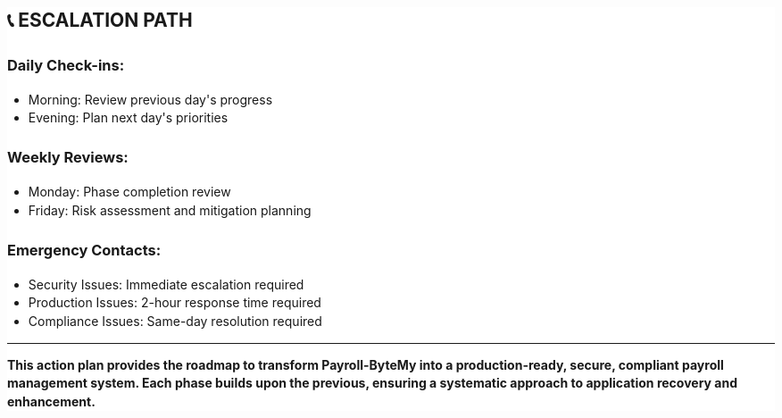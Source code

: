 
## 📞 ESCALATION PATH

### Daily Check-ins:

- Morning: Review previous day's progress
- Evening: Plan next day's priorities

### Weekly Reviews:

- Monday: Phase completion review
- Friday: Risk assessment and mitigation planning

### Emergency Contacts:

- Security Issues: Immediate escalation required
- Production Issues: 2-hour response time required
- Compliance Issues: Same-day resolution required

---

**This action plan provides the roadmap to transform Payroll-ByteMy into a production-ready, secure, compliant payroll management system. Each phase builds upon the previous, ensuring a systematic approach to application recovery and enhancement.**
